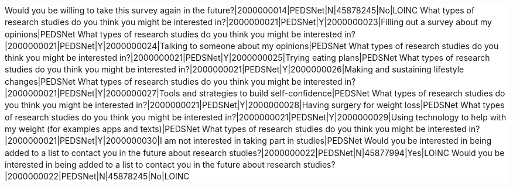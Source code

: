 Would you be willing to take this survey again in the future?|2000000014|PEDSNet|N|45878245|No|LOINC
What types of research studies do you think you might be interested in?|2000000021|PEDSNet|Y|2000000023|Filling out a survey about my opinions|PEDSNet
What types of research studies do you think you might be interested in?|2000000021|PEDSNet|Y|2000000024|Talking to someone about my opinions|PEDSNet
What types of research studies do you think you might be interested in?|2000000021|PEDSNet|Y|2000000025|Trying eating plans|PEDSNet
What types of research studies do you think you might be interested in?|2000000021|PEDSNet|Y|2000000026|Making and sustaining lifestyle changes|PEDSNet
What types of research studies do you think you might be interested in?|2000000021|PEDSNet|Y|2000000027|Tools and strategies to build self-confidence|PEDSNet
What types of research studies do you think you might be interested in?|2000000021|PEDSNet|Y|2000000028|Having surgery for weight loss|PEDSNet
What types of research studies do you think you might be interested in?|2000000021|PEDSNet|Y|2000000029|Using technology to help with my weight (for examples apps and texts)|PEDSNet
What types of research studies do you think you might be interested in?|2000000021|PEDSNet|Y|2000000030|I am not interested in taking part in studies|PEDSNet
Would you be interested in being added to a list to contact you in the future about research studies?|2000000022|PEDSNet|N|45877994|Yes|LOINC
Would you be interested in being added to a list to contact you in the future about research studies?|2000000022|PEDSNet|N|45878245|No|LOINC
